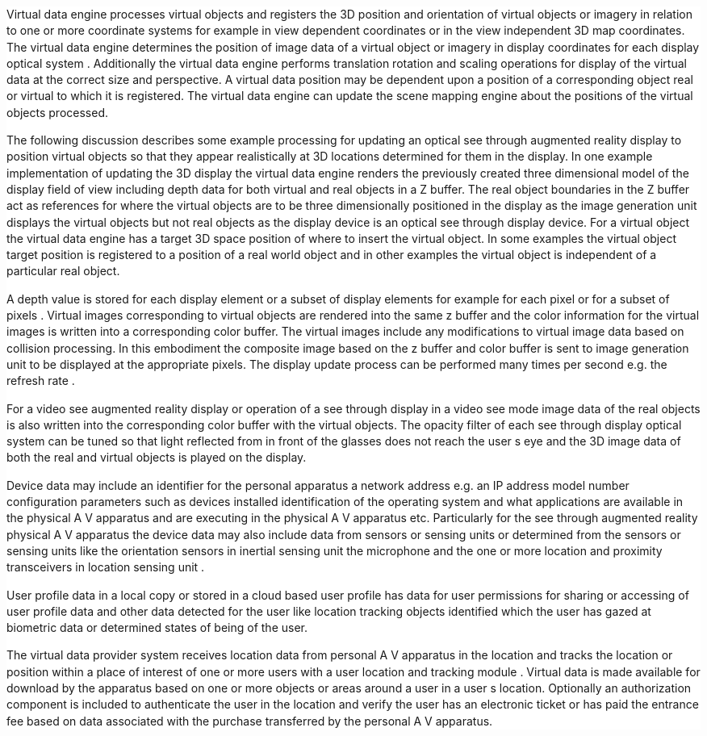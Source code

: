 Virtual data engine processes virtual objects and registers the 3D position and orientation of virtual objects or imagery in relation to one or more coordinate systems for example in view dependent coordinates or in the view independent 3D map coordinates. The virtual data engine determines the position of image data of a virtual object or imagery in display coordinates for each display optical system . Additionally the virtual data engine performs translation rotation and scaling operations for display of the virtual data at the correct size and perspective. A virtual data position may be dependent upon a position of a corresponding object real or virtual to which it is registered. The virtual data engine can update the scene mapping engine about the positions of the virtual objects processed.

The following discussion describes some example processing for updating an optical see through augmented reality display to position virtual objects so that they appear realistically at 3D locations determined for them in the display. In one example implementation of updating the 3D display the virtual data engine renders the previously created three dimensional model of the display field of view including depth data for both virtual and real objects in a Z buffer. The real object boundaries in the Z buffer act as references for where the virtual objects are to be three dimensionally positioned in the display as the image generation unit displays the virtual objects but not real objects as the display device is an optical see through display device. For a virtual object the virtual data engine has a target 3D space position of where to insert the virtual object. In some examples the virtual object target position is registered to a position of a real world object and in other examples the virtual object is independent of a particular real object.

A depth value is stored for each display element or a subset of display elements for example for each pixel or for a subset of pixels . Virtual images corresponding to virtual objects are rendered into the same z buffer and the color information for the virtual images is written into a corresponding color buffer. The virtual images include any modifications to virtual image data based on collision processing. In this embodiment the composite image based on the z buffer and color buffer is sent to image generation unit to be displayed at the appropriate pixels. The display update process can be performed many times per second e.g. the refresh rate .

For a video see augmented reality display or operation of a see through display in a video see mode image data of the real objects is also written into the corresponding color buffer with the virtual objects. The opacity filter of each see through display optical system can be tuned so that light reflected from in front of the glasses does not reach the user s eye and the 3D image data of both the real and virtual objects is played on the display.

Device data may include an identifier for the personal apparatus a network address e.g. an IP address model number configuration parameters such as devices installed identification of the operating system and what applications are available in the physical A V apparatus and are executing in the physical A V apparatus etc. Particularly for the see through augmented reality physical A V apparatus the device data may also include data from sensors or sensing units or determined from the sensors or sensing units like the orientation sensors in inertial sensing unit the microphone and the one or more location and proximity transceivers in location sensing unit .

User profile data in a local copy or stored in a cloud based user profile has data for user permissions for sharing or accessing of user profile data and other data detected for the user like location tracking objects identified which the user has gazed at biometric data or determined states of being of the user.

The virtual data provider system receives location data from personal A V apparatus in the location and tracks the location or position within a place of interest of one or more users with a user location and tracking module . Virtual data is made available for download by the apparatus based on one or more objects or areas around a user in a user s location. Optionally an authorization component is included to authenticate the user in the location and verify the user has an electronic ticket or has paid the entrance fee based on data associated with the purchase transferred by the personal A V apparatus.
